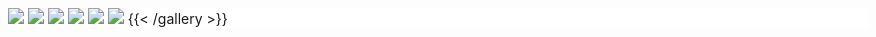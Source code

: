 <img src="https://ai-paper-reviewer.com/SuLxkxCENa/15.png" class="grid-w50 md:grid-w33 xl:grid-w25" />
<img src="https://ai-paper-reviewer.com/SuLxkxCENa/16.png" class="grid-w50 md:grid-w33 xl:grid-w25" />
<img src="https://ai-paper-reviewer.com/SuLxkxCENa/17.png" class="grid-w50 md:grid-w33 xl:grid-w25" />
<img src="https://ai-paper-reviewer.com/SuLxkxCENa/18.png" class="grid-w50 md:grid-w33 xl:grid-w25" />
<img src="https://ai-paper-reviewer.com/SuLxkxCENa/19.png" class="grid-w50 md:grid-w33 xl:grid-w25" />
<img src="https://ai-paper-reviewer.com/SuLxkxCENa/20.png" class="grid-w50 md:grid-w33 xl:grid-w25" />
{{< /gallery >}}